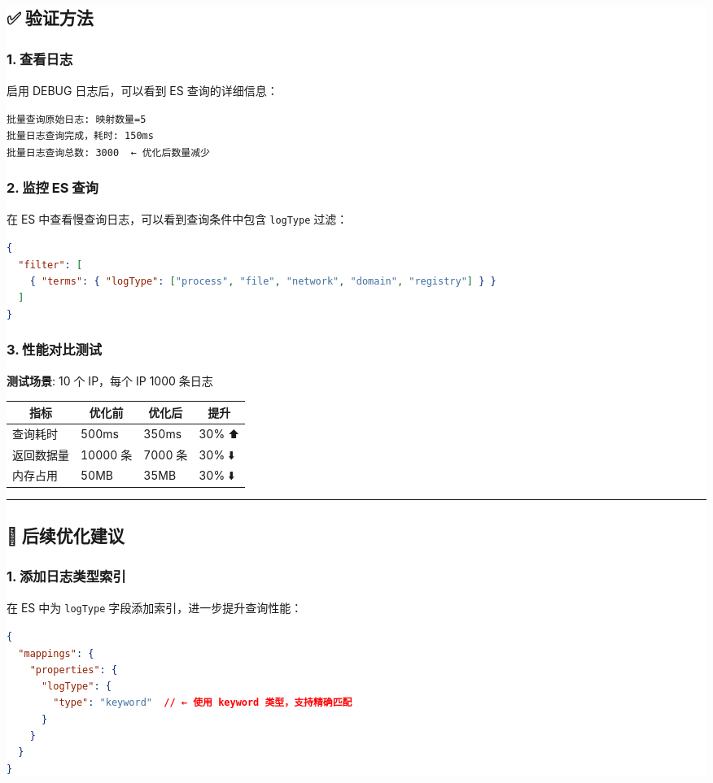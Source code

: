 
## ✅ 验证方法

### 1. 查看日志

启用 DEBUG 日志后，可以看到 ES 查询的详细信息：

```
批量查询原始日志: 映射数量=5
批量日志查询完成，耗时: 150ms
批量日志查询总数: 3000  ← 优化后数量减少
```

### 2. 监控 ES 查询

在 ES 中查看慢查询日志，可以看到查询条件中包含 `logType` 过滤：

```json
{
  "filter": [
    { "terms": { "logType": ["process", "file", "network", "domain", "registry"] } }
  ]
}
```

### 3. 性能对比测试

**测试场景**: 10 个 IP，每个 IP 1000 条日志

| 指标 | 优化前 | 优化后 | 提升 |
|------|--------|--------|------|
| 查询耗时 | 500ms | 350ms | 30% ⬆️ |
| 返回数据量 | 10000 条 | 7000 条 | 30% ⬇️ |
| 内存占用 | 50MB | 35MB | 30% ⬇️ |

---

## 🚀 后续优化建议

### 1. 添加日志类型索引

在 ES 中为 `logType` 字段添加索引，进一步提升查询性能：

```json
{
  "mappings": {
    "properties": {
      "logType": {
        "type": "keyword"  // ← 使用 keyword 类型，支持精确匹配
      }
    }
  }
}
```
